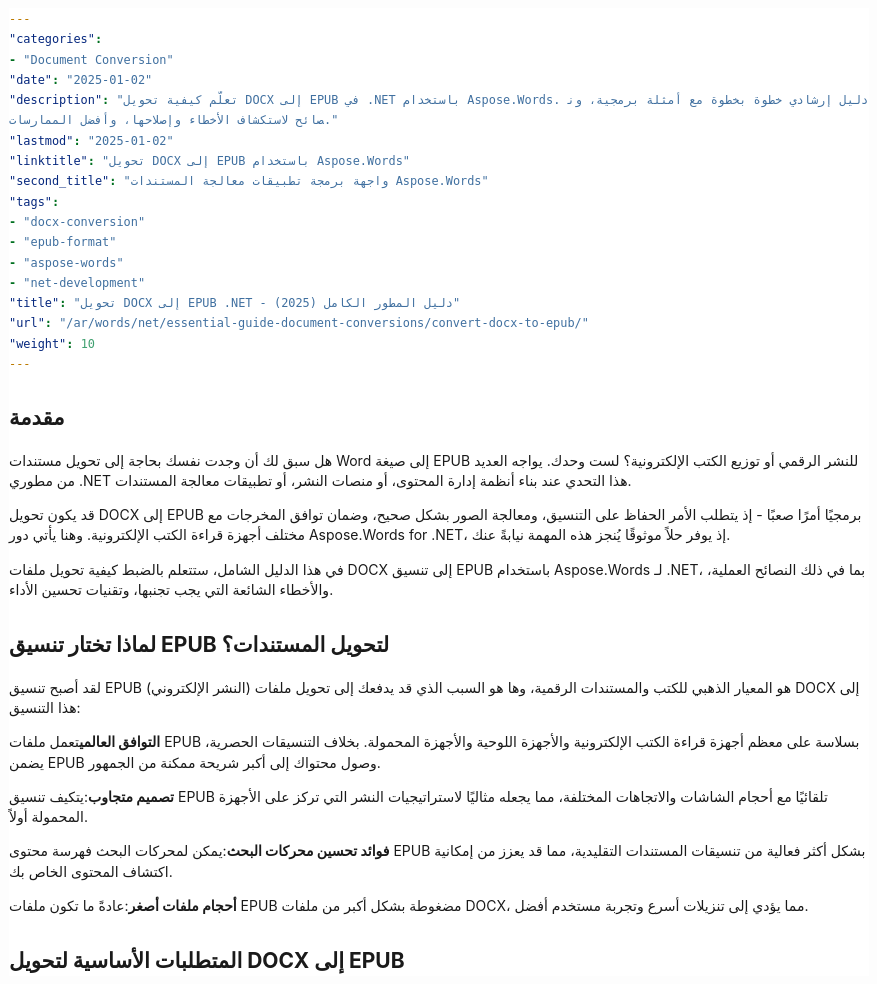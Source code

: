 ```yaml
---
"categories":
- "Document Conversion"
"date": "2025-01-02"
"description": "تعلّم كيفية تحويل DOCX إلى EPUB في .NET باستخدام Aspose.Words. دليل إرشادي خطوة بخطوة مع أمثلة برمجية، ونصائح لاستكشاف الأخطاء وإصلاحها، وأفضل الممارسات."
"lastmod": "2025-01-02"
"linktitle": "تحويل DOCX إلى EPUB باستخدام Aspose.Words"
"second_title": "واجهة برمجة تطبيقات معالجة المستندات Aspose.Words"
"tags":
- "docx-conversion"
- "epub-format"
- "aspose-words"
- "net-development"
"title": "تحويل DOCX إلى EPUB .NET - دليل المطور الكامل (2025)"
"url": "/ar/words/net/essential-guide-document-conversions/convert-docx-to-epub/"
"weight": 10
---
```


## مقدمة

هل سبق لك أن وجدت نفسك بحاجة إلى تحويل مستندات Word إلى صيغة EPUB للنشر الرقمي أو توزيع الكتب الإلكترونية؟ لست وحدك. يواجه العديد من مطوري .NET هذا التحدي عند بناء أنظمة إدارة المحتوى، أو منصات النشر، أو تطبيقات معالجة المستندات.

قد يكون تحويل DOCX إلى EPUB برمجيًا أمرًا صعبًا - إذ يتطلب الأمر الحفاظ على التنسيق، ومعالجة الصور بشكل صحيح، وضمان توافق المخرجات مع مختلف أجهزة قراءة الكتب الإلكترونية. وهنا يأتي دور Aspose.Words for .NET، إذ يوفر حلاً موثوقًا يُنجز هذه المهمة نيابةً عنك.

في هذا الدليل الشامل، ستتعلم بالضبط كيفية تحويل ملفات DOCX إلى تنسيق EPUB باستخدام Aspose.Words لـ .NET، بما في ذلك النصائح العملية، والأخطاء الشائعة التي يجب تجنبها، وتقنيات تحسين الأداء.

## لماذا تختار تنسيق EPUB لتحويل المستندات؟

لقد أصبح تنسيق EPUB (النشر الإلكتروني) هو المعيار الذهبي للكتب والمستندات الرقمية، وها هو السبب الذي قد يدفعك إلى تحويل ملفات DOCX إلى هذا التنسيق:

**التوافق العالمي**تعمل ملفات EPUB بسلاسة على معظم أجهزة قراءة الكتب الإلكترونية والأجهزة اللوحية والأجهزة المحمولة. بخلاف التنسيقات الحصرية، يضمن EPUB وصول محتواك إلى أكبر شريحة ممكنة من الجمهور.

**تصميم متجاوب**:يتكيف تنسيق EPUB تلقائيًا مع أحجام الشاشات والاتجاهات المختلفة، مما يجعله مثاليًا لاستراتيجيات النشر التي تركز على الأجهزة المحمولة أولاً.

**فوائد تحسين محركات البحث**:يمكن لمحركات البحث فهرسة محتوى EPUB بشكل أكثر فعالية من تنسيقات المستندات التقليدية، مما قد يعزز من إمكانية اكتشاف المحتوى الخاص بك.

**أحجام ملفات أصغر**:عادةً ما تكون ملفات EPUB مضغوطة بشكل أكبر من ملفات DOCX، مما يؤدي إلى تنزيلات أسرع وتجربة مستخدم أفضل.

## المتطلبات الأساسية لتحويل DOCX إلى EPUB
